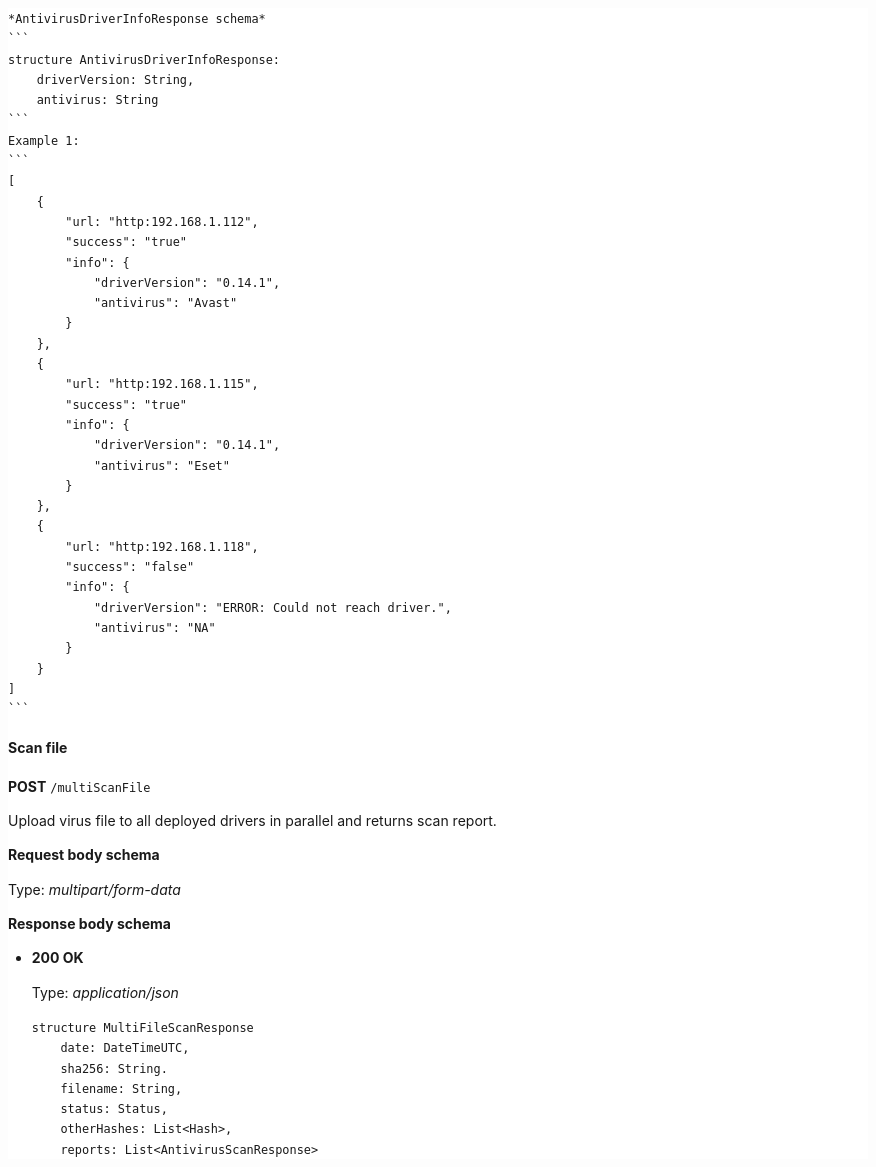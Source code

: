     *AntivirusDriverInfoResponse schema*
    ``` 
    structure AntivirusDriverInfoResponse:
        driverVersion: String,
        antivirus: String
    ``` 
    Example 1:
    ``` 
    [
        {
            "url: "http:192.168.1.112",
            "success": "true" 
            "info": {
                "driverVersion": "0.14.1",
                "antivirus": "Avast"
            }
        },
        {
            "url: "http:192.168.1.115",
            "success": "true" 
            "info": {
                "driverVersion": "0.14.1",
                "antivirus": "Eset"
            }
        },
        {
            "url: "http:192.168.1.118",
            "success": "false" 
            "info": {
                "driverVersion": "ERROR: Could not reach driver.",
                "antivirus": "NA"
            }
        }
    ]
    ```             

#### Scan file

**POST**  `/multiScanFile`

Upload virus file to all deployed drivers in parallel and returns scan report.

**Request body schema** 

Type: *multipart/form-data*

**Response body schema**

* **200 OK**

    Type: *application/json*
    ``` 
    structure MultiFileScanResponse
        date: DateTimeUTC,
        sha256: String.
        filename: String,
        status: Status,
        otherHashes: List<Hash>,
        reports: List<AntivirusScanResponse>
    ``` 
